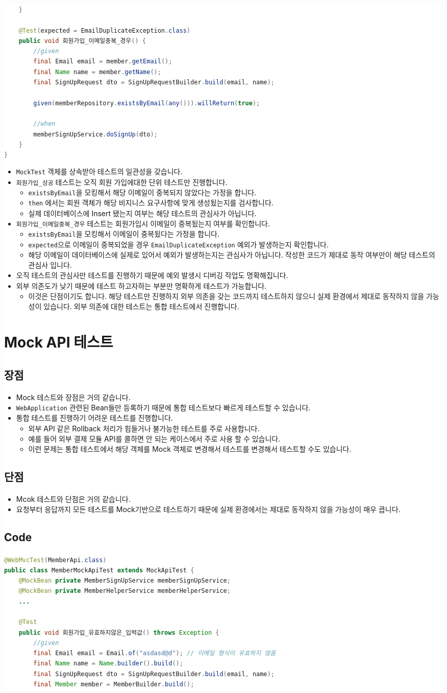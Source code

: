 ```java
    }

    @Test(expected = EmailDuplicateException.class)
    public void 회원가입_이메일중복_경우() {
        //given
        final Email email = member.getEmail();
        final Name name = member.getName();
        final SignUpRequest dto = SignUpRequestBuilder.build(email, name);

        given(memberRepository.existsByEmail(any())).willReturn(true);

        //when
        memberSignUpService.doSignUp(dto);
    }
}
```
* `MockTest` 객체를 상속받아 테스트의 일관성을 갖습니다.
* `회원가입_성공` 테스트는 오직 회원 가입에대한 단위 테스트만 진행합니다.
  * `existsByEmail`을 모킹해서 해당 이메일이 중복되지 않았다는 가정을 합니다.
  * `then` 에서는 회원 객체가 해당 비지니스 요구사항에 맞게 생성됬는지를 검사합니다.
  * 실제 데이터베이스에 Insert 됐는지 여부는 해당 테스트의 관심사가 아닙니다.
* `회원가입_이메일중복_경우` 테스트는 회원가입시 이메일이 중복됬는지 여부를 확인합니다.
  * `existsByEmail`을 모킹해서 이메일이 중복됬다는 가정을 합니다.
  * `expected`으로 이메일이 중복되었을 경우 `EmailDuplicateException` 예외가 발생하는지 확인합니다.
  * 해당 이메일이 데이터베이스에 실제로 있어서 예외가 발생하는지는 관심사가 아닙니다. 작성한 코드가 제대로 동작 여부만이 해당 테스트의 관심사 입니다.
* 오직 테스트의 관심사만 테스트를 진행하기 때문에 예외 발생시 디버깅 작업도 명확해집니다.
* 외부 의존도가 낮기 때문에 테스트 하고자하는 부분만 명확하게 테스트가 가능합니다.
  * 이것은 단점이기도 합니다. 해당 테스트만 진행하지 외부 의존을 갖는 코드까지 테스트하지 않으니 실제 환경에서 제대로 동작하지 않을 가능성이 있습니다. 외부 의존에 대한 테스트는 통합 테스트에서 진행합니다.


# Mock API 테스트

## 장점
* Mock 테스트와 장점은 거의 같습니다.
* `WebApplication` 관련된 Bean들만 등록하기 때문에 통합 테스트보다 빠르게 테스트할 수 있습니다.
* 통합 테스트를 진행하기 어려운 테스트를 진행합니다.
  * 외부 API 같은 Rollback 처리가 힘들거나 불가능한 테스트를 주로 사용합니다.
  * 예를 들어 외부 결제 모듈 API를 콜하면 안 되는 케이스에서 주로 사용 할 수 있습니다.
  * 이런 문제는 통합 테스트에서 해당 객체를 Mock 객체로 변경해서 테스트를 변경해서 테스트할 수도 있습니다.

## 단점
* Mcok 테스트와 단점은 거의 같습니다.
* 요청부터 응답까지 모든 테스트를 Mock기반으로 테스트하기 때문에 실제 환경에서는 제대로 동작하지 않을 가능성이 매우 큽니다.

## Code
```java
@WebMvcTest(MemberApi.class)
public class MemberMockApiTest extends MockApiTest {
    @MockBean private MemberSignUpService memberSignUpService;
    @MockBean private MemberHelperService memberHelperService;
    ...

    @Test
    public void 회원가입_유효하지않은_입력값() throws Exception {
        //given
        final Email email = Email.of("asdasd@d"); // 이메일 형식이 유효하지 않음
        final Name name = Name.builder().build();
        final SignUpRequest dto = SignUpRequestBuilder.build(email, name);
        final Member member = MemberBuilder.build();
```